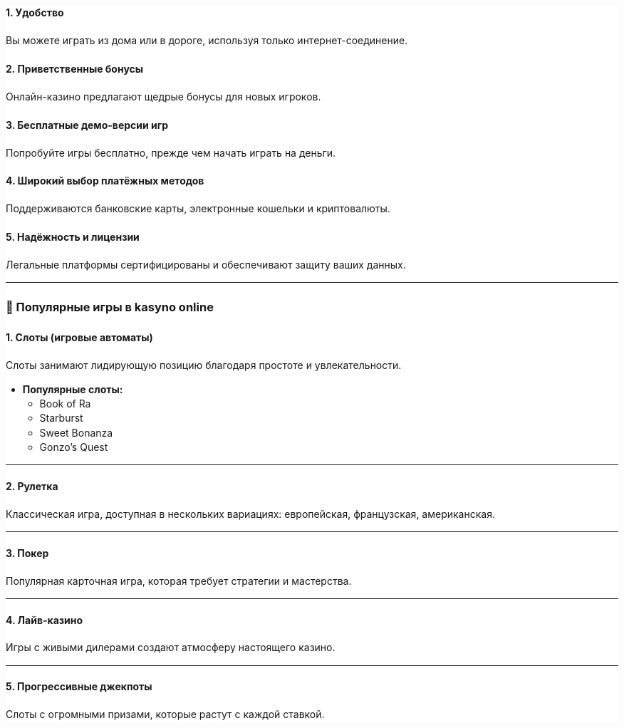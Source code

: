 #### **1. Удобство**

Вы можете играть из дома или в дороге, используя только интернет-соединение.

#### **2. Приветственные бонусы**

Онлайн-казино предлагают щедрые бонусы для новых игроков.

#### **3. Бесплатные демо-версии игр**

Попробуйте игры бесплатно, прежде чем начать играть на деньги.

#### **4. Широкий выбор платёжных методов**

Поддерживаются банковские карты, электронные кошельки и криптовалюты.

#### **5. Надёжность и лицензии**

Легальные платформы сертифицированы и обеспечивают защиту ваших данных.

***

### 🌟 Популярные игры в kasyno online

#### **1. Слоты (игровые автоматы)**

Слоты занимают лидирующую позицию благодаря простоте и увлекательности.

* **Популярные слоты:**
  * Book of Ra
  * Starburst
  * Sweet Bonanza
  * Gonzo’s Quest

***

#### **2. Рулетка**

Классическая игра, доступная в нескольких вариациях: европейская, французская, американская.

***

#### **3. Покер**

Популярная карточная игра, которая требует стратегии и мастерства.

***

#### **4. Лайв-казино**

Игры с живыми дилерами создают атмосферу настоящего казино.

***

#### **5. Прогрессивные джекпоты**

Слоты с огромными призами, которые растут с каждой ставкой.
